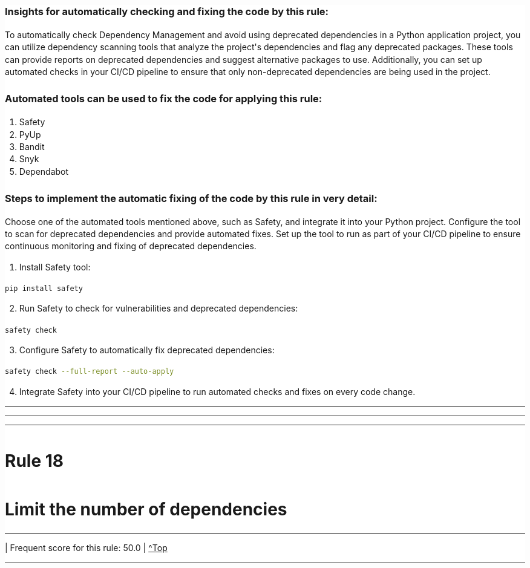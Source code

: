 ### Insights for automatically checking and fixing the code by this rule:
To automatically check Dependency Management and avoid using deprecated dependencies in a Python application project, you can utilize dependency scanning tools that analyze the project's dependencies and flag any deprecated packages. These tools can provide reports on deprecated dependencies and suggest alternative packages to use. Additionally, you can set up automated checks in your CI/CD pipeline to ensure that only non-deprecated dependencies are being used in the project.
### Automated tools can be used to fix the code for applying this rule:
1. Safety
2. PyUp
3. Bandit
4. Snyk
5. Dependabot
### Steps to implement the automatic fixing of the code by this rule in very detail:
Choose one of the automated tools mentioned above, such as Safety, and integrate it into your Python project. Configure the tool to scan for deprecated dependencies and provide automated fixes. Set up the tool to run as part of your CI/CD pipeline to ensure continuous monitoring and fixing of deprecated dependencies.

1. Install Safety tool:

```bash
pip install safety
```

2. Run Safety to check for vulnerabilities and deprecated dependencies:

```bash
safety check
```

3. Configure Safety to automatically fix deprecated dependencies:

```bash
safety check --full-report --auto-apply
```

4. Integrate Safety into your CI/CD pipeline to run automated checks and fixes on every code change.
 --- 
 --- 
---
# Rule 18
# Limit the number of dependencies
---
| Frequent score for this rule: 50.0 | [^Top](#dependency-management) 

---